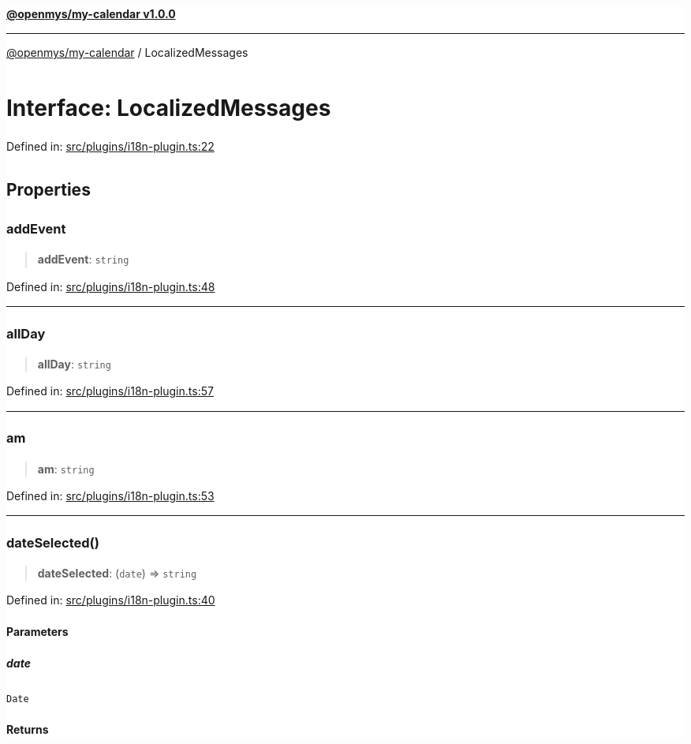 [**@openmys/my-calendar v1.0.0**](../README.md)

***

[@openmys/my-calendar](../globals.md) / LocalizedMessages

# Interface: LocalizedMessages

Defined in: [src/plugins/i18n-plugin.ts:22](https://github.com/openmys/my-calendar/blob/96ebce4306bfb6a4ab4c4297a9b422c56933c5da/src/plugins/i18n-plugin.ts#L22)

## Properties

### addEvent

> **addEvent**: `string`

Defined in: [src/plugins/i18n-plugin.ts:48](https://github.com/openmys/my-calendar/blob/96ebce4306bfb6a4ab4c4297a9b422c56933c5da/src/plugins/i18n-plugin.ts#L48)

***

### allDay

> **allDay**: `string`

Defined in: [src/plugins/i18n-plugin.ts:57](https://github.com/openmys/my-calendar/blob/96ebce4306bfb6a4ab4c4297a9b422c56933c5da/src/plugins/i18n-plugin.ts#L57)

***

### am

> **am**: `string`

Defined in: [src/plugins/i18n-plugin.ts:53](https://github.com/openmys/my-calendar/blob/96ebce4306bfb6a4ab4c4297a9b422c56933c5da/src/plugins/i18n-plugin.ts#L53)

***

### dateSelected()

> **dateSelected**: (`date`) => `string`

Defined in: [src/plugins/i18n-plugin.ts:40](https://github.com/openmys/my-calendar/blob/96ebce4306bfb6a4ab4c4297a9b422c56933c5da/src/plugins/i18n-plugin.ts#L40)

#### Parameters

##### date

`Date`

#### Returns
